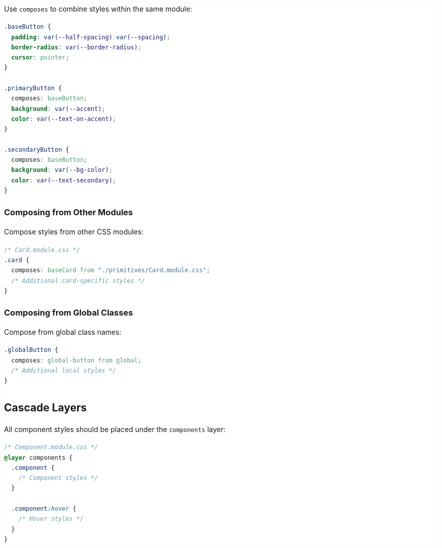 Use `composes` to combine styles within the same module:

```css
.baseButton {
  padding: var(--half-spacing) var(--spacing);
  border-radius: var(--border-radius);
  cursor: pointer;
}

.primaryButton {
  composes: baseButton;
  background: var(--accent);
  color: var(--text-on-accent);
}

.secondaryButton {
  composes: baseButton;
  background: var(--bg-color);
  color: var(--text-secondary);
}
```

### Composing from Other Modules

Compose styles from other CSS modules:

```css
/* Card.module.css */
.card {
  composes: baseCard from "./primitives/Card.module.css";
  /* Additional card-specific styles */
}
```

### Composing from Global Classes

Compose from global class names:

```css
.globalButton {
  composes: global-button from global;
  /* Additional local styles */
}
```

## Cascade Layers

All component styles should be placed under the `components` layer:

```css
/* Component.module.css */
@layer components {
  .component {
    /* Component styles */
  }

  .component:hover {
    /* Hover styles */
  }
}
```
